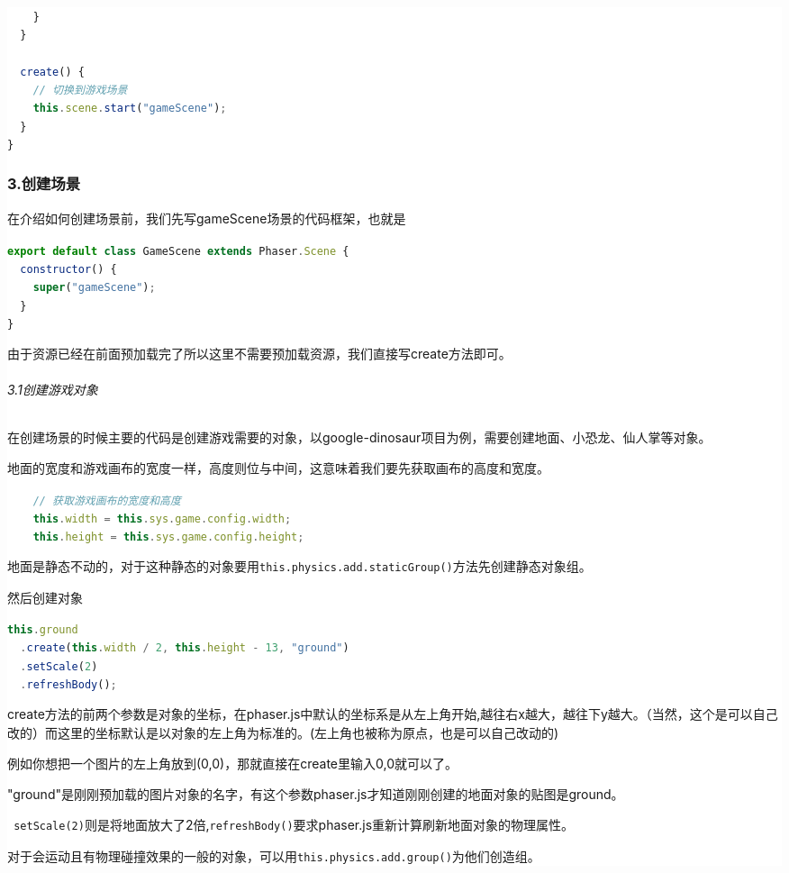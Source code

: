 ```javascript
    }
  }

  create() {
    // 切换到游戏场景
    this.scene.start("gameScene");
  }
}

```

### 3.创建场景

在介绍如何创建场景前，我们先写gameScene场景的代码框架，也就是

```javascript
export default class GameScene extends Phaser.Scene {
  constructor() {
    super("gameScene");
  }
}
```

由于资源已经在前面预加载完了所以这里不需要预加载资源，我们直接写create方法即可。

###### 3.1创建游戏对象

在创建场景的时候主要的代码是创建游戏需要的对象，以google-dinosaur项目为例，需要创建地面、小恐龙、仙人掌等对象。

地面的宽度和游戏画布的宽度一样，高度则位与中间，这意味着我们要先获取画布的高度和宽度。

```javascript
    // 获取游戏画布的宽度和高度
    this.width = this.sys.game.config.width;
    this.height = this.sys.game.config.height;
```

地面是静态不动的，对于这种静态的对象要用`this.physics.add.staticGroup()`方法先创建静态对象组。

然后创建对象

```javascript
this.ground
  .create(this.width / 2, this.height - 13, "ground")
  .setScale(2)
  .refreshBody();
```

create方法的前两个参数是对象的坐标，在phaser.js中默认的坐标系是从左上角开始,越往右x越大，越往下y越大。（当然，这个是可以自己改的）而这里的坐标默认是以对象的左上角为标准的。(左上角也被称为原点，也是可以自己改动的)

例如你想把一个图片的左上角放到(0,0)，那就直接在create里输入0,0就可以了。

"ground"是刚刚预加载的图片对象的名字，有这个参数phaser.js才知道刚刚创建的地面对象的贴图是ground。

` setScale(2)`则是将地面放大了2倍,`refreshBody()`要求phaser.js重新计算刷新地面对象的物理属性。

对于会运动且有物理碰撞效果的一般的对象，可以用`this.physics.add.group()`为他们创造组。
